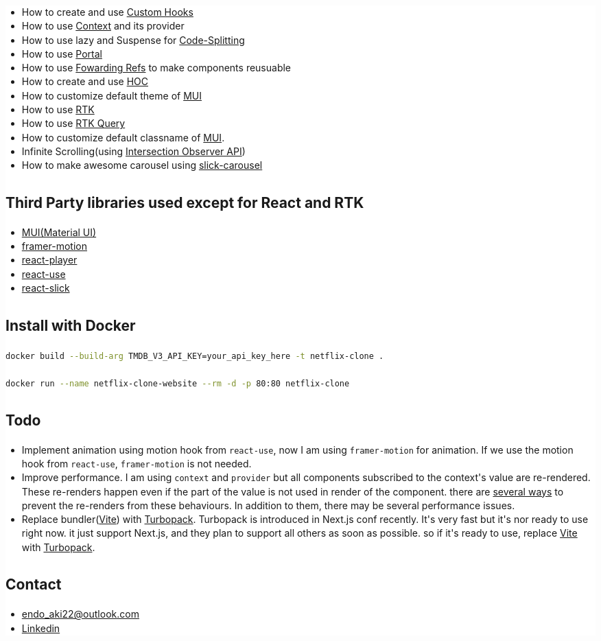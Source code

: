 - How to create and use [Custom Hooks](https://reactjs.org/docs/hooks-custom.html)
- How to use [Context](https://reactjs.org/docs/context.html) and its provider
- How to use lazy and Suspense for [Code-Splitting](https://reactjs.org/docs/code-splitting.html)
- How to use [Portal](https://reactjs.org/docs/portals.html)
- How to use [Fowarding Refs](https://reactjs.org/docs/forwarding-refs.html) to make components reusuable
- How to create and use [HOC](https://reactjs.org/docs/higher-order-components.html)
- How to customize default theme of [MUI](https://mui.com/)
- How to use [RTK](https://redux-toolkit.js.org/introduction/getting-started)
- How to use [RTK Query](https://redux-toolkit.js.org/rtk-query/overview)
- How to customize default classname of [MUI](https://mui.com/material-ui/experimental-api/classname-generator).
- Infinite Scrolling(using [Intersection Observer API](https://developer.mozilla.org/en-US/docs/Web/API/Intersection_Observer_API))
- How to make awesome carousel using [slick-carousel](https://react-slick.neostack.com)

## Third Party libraries used except for React and RTK

- [MUI(Material UI)](https://mui.com/)
- [framer-motion](https://www.framer.com/docs/)
- [react-player](https://github.com/CookPete/react-player)
- [react-use](https://github.com/streamich/react-use)
- [react-slick](https://react-slick.neostack.com/)

## Install with Docker

```sh
docker build --build-arg TMDB_V3_API_KEY=your_api_key_here -t netflix-clone .

docker run --name netflix-clone-website --rm -d -p 80:80 netflix-clone
```

## Todo

- Implement animation using motion hook from `react-use`, now I am using `framer-motion` for animation. If we use the motion hook from `react-use`, `framer-motion` is not needed.
- Improve performance. I am using `context` and `provider` but all components subscribed to the context's value are re-rendered. These re-renders happen even if the part of the value is not used in render of the component. there are [several ways](https://blog.axlight.com/posts/4-options-to-prevent-extra-rerenders-with-react-context/) to prevent the re-renders from these behaviours. In addition to them, there may be several performance issues.
- Replace bundler([Vite](https://vitejs.dev/guide)) with [Turbopack](https://turbo.build/pack/docs/why-turbopack). Turbopack is introduced in Next.js conf recently. It's very fast but it's nor ready to use right now. it just support Next.js, and they plan to support all others as soon as possible. so if it's ready to use, replace [Vite](https://vitejs.dev/guide) with [Turbopack](https://turbo.build/pack/docs/why-turbopack).

## Contact

- endo_aki22@outlook.com
- [Linkedin](https://www.linkedin.com/in/endo-aki-63b8791a6/)
